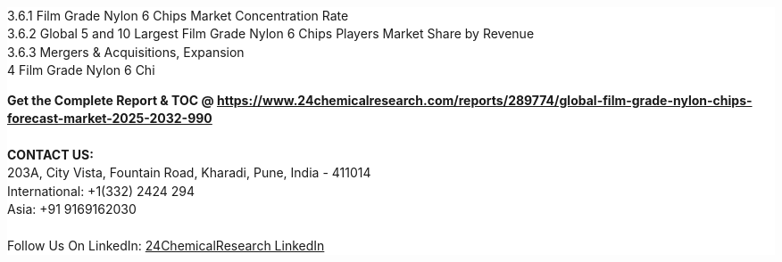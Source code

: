 3.6.1 Film Grade Nylon 6 Chips Market Concentration Rate<br />
3.6.2 Global 5 and 10 Largest Film Grade Nylon 6 Chips Players Market Share by Revenue<br />
3.6.3 Mergers & Acquisitions, Expansion<br />
4 Film Grade Nylon 6 Chi</p><div><b>Get the Complete Report & TOC @ 
            <a href="https://www.24chemicalresearch.com/reports/289774/global-film-grade-nylon-chips-forecast-market-2025-2032-990">
            https://www.24chemicalresearch.com/reports/289774/global-film-grade-nylon-chips-forecast-market-2025-2032-990</a></b></div><br><b>CONTACT US:</b><br>
            203A, City Vista, Fountain Road, Kharadi, Pune, India - 411014<br>
            International: +1(332) 2424 294<br>
            Asia: +91 9169162030 <br><br>
            Follow Us On LinkedIn: <a href="https://www.linkedin.com/company/24chemicalresearch/">24ChemicalResearch LinkedIn</a>